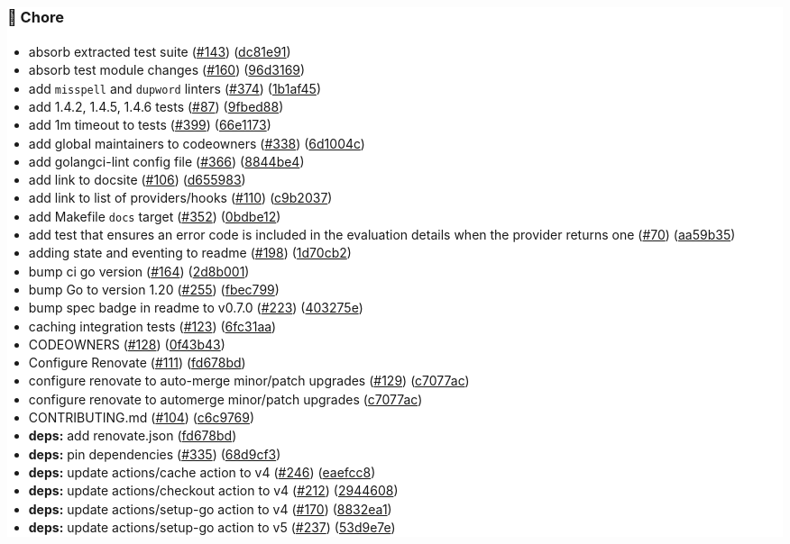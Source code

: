 

### 🧹 Chore

* absorb extracted test suite ([#143](https://github.com/sahidvelji/go-sdk/issues/143)) ([dc81e91](https://github.com/sahidvelji/go-sdk/commit/dc81e91efbc8e44f02735e24eb46b5563ffdfca5))
* absorb test module changes ([#160](https://github.com/sahidvelji/go-sdk/issues/160)) ([96d3169](https://github.com/sahidvelji/go-sdk/commit/96d316957cd073e398a4bc61a3c2b5336a1c8ced))
* add `misspell` and `dupword` linters ([#374](https://github.com/sahidvelji/go-sdk/issues/374)) ([1b1af45](https://github.com/sahidvelji/go-sdk/commit/1b1af4519c590426e3b975b2b3066d6f5b68daef))
* add 1.4.2, 1.4.5, 1.4.6 tests ([#87](https://github.com/sahidvelji/go-sdk/issues/87)) ([9fbed88](https://github.com/sahidvelji/go-sdk/commit/9fbed881195a5e1801a0157309db855bbad2b356))
* add 1m timeout to tests ([#399](https://github.com/sahidvelji/go-sdk/issues/399)) ([66e1173](https://github.com/sahidvelji/go-sdk/commit/66e1173d9e6e06ca90ad4f428a0acc9a73a17097))
* add global maintainers to codeowners ([#338](https://github.com/sahidvelji/go-sdk/issues/338)) ([6d1004c](https://github.com/sahidvelji/go-sdk/commit/6d1004c20ac94d994c67287f01049e401ca5ba68))
* add golangci-lint config file ([#366](https://github.com/sahidvelji/go-sdk/issues/366)) ([8844be4](https://github.com/sahidvelji/go-sdk/commit/8844be4153cffe4b9e730712748d1d90759425d1))
* add link to docsite ([#106](https://github.com/sahidvelji/go-sdk/issues/106)) ([d655983](https://github.com/sahidvelji/go-sdk/commit/d6559834ff28fffdcf8397085d94e7dc8498abba))
* add link to list of providers/hooks ([#110](https://github.com/sahidvelji/go-sdk/issues/110)) ([c9b2037](https://github.com/sahidvelji/go-sdk/commit/c9b2037f30ae977a45bdb4c522734ccb453429d5))
* add Makefile `docs` target ([#352](https://github.com/sahidvelji/go-sdk/issues/352)) ([0bdbe12](https://github.com/sahidvelji/go-sdk/commit/0bdbe1266cf9e77c9f9bcfd98edb55ede3cf90c1))
* add test that ensures an error code is included in the evaluation details when the provider returns one ([#70](https://github.com/sahidvelji/go-sdk/issues/70)) ([aa59b35](https://github.com/sahidvelji/go-sdk/commit/aa59b35d7be363736a29b4101b5c85e00baed919))
* adding state and eventing to readme ([#198](https://github.com/sahidvelji/go-sdk/issues/198)) ([1d70cb2](https://github.com/sahidvelji/go-sdk/commit/1d70cb2aada24e8980d471f5d0e11f21a9f08144))
* bump ci go version ([#164](https://github.com/sahidvelji/go-sdk/issues/164)) ([2d8b001](https://github.com/sahidvelji/go-sdk/commit/2d8b001a570729010aa661a8e277942455574a6d))
* bump Go to version 1.20 ([#255](https://github.com/sahidvelji/go-sdk/issues/255)) ([fbec799](https://github.com/sahidvelji/go-sdk/commit/fbec7995ba57ba407cc43dcba0c4c558ddb0324f))
* bump spec badge in readme to v0.7.0 ([#223](https://github.com/sahidvelji/go-sdk/issues/223)) ([403275e](https://github.com/sahidvelji/go-sdk/commit/403275e925d5715e8f90d87296b7e3f626f8fb14))
* caching integration tests ([#123](https://github.com/sahidvelji/go-sdk/issues/123)) ([6fc31aa](https://github.com/sahidvelji/go-sdk/commit/6fc31aaac967f424db4624033e646e00e5e09011))
* CODEOWNERS ([#128](https://github.com/sahidvelji/go-sdk/issues/128)) ([0f43b43](https://github.com/sahidvelji/go-sdk/commit/0f43b43fbc73b9c02f6570e110fb74f9820f79e7))
* Configure Renovate ([#111](https://github.com/sahidvelji/go-sdk/issues/111)) ([fd678bd](https://github.com/sahidvelji/go-sdk/commit/fd678bd263eb532942c4777f4eed8e26a6e52694))
* configure renovate to auto-merge minor/patch upgrades ([#129](https://github.com/sahidvelji/go-sdk/issues/129)) ([c7077ac](https://github.com/sahidvelji/go-sdk/commit/c7077ac81c61b5fd90e6e338416ee5cbc9718221))
* configure renovate to automerge minor/patch upgrades ([c7077ac](https://github.com/sahidvelji/go-sdk/commit/c7077ac81c61b5fd90e6e338416ee5cbc9718221))
* CONTRIBUTING.md ([#104](https://github.com/sahidvelji/go-sdk/issues/104)) ([c6c9769](https://github.com/sahidvelji/go-sdk/commit/c6c9769284e2d5edbc63b094083f957dff3dc4a3))
* **deps:** add renovate.json ([fd678bd](https://github.com/sahidvelji/go-sdk/commit/fd678bd263eb532942c4777f4eed8e26a6e52694))
* **deps:** pin dependencies ([#335](https://github.com/sahidvelji/go-sdk/issues/335)) ([68d9cf3](https://github.com/sahidvelji/go-sdk/commit/68d9cf381ee2e3ce5be37d6a5d623018b633b413))
* **deps:** update actions/cache action to v4 ([#246](https://github.com/sahidvelji/go-sdk/issues/246)) ([eaefcc8](https://github.com/sahidvelji/go-sdk/commit/eaefcc8875693dd08ee634f47d7f053b7b7fc9cf))
* **deps:** update actions/checkout action to v4 ([#212](https://github.com/sahidvelji/go-sdk/issues/212)) ([2944608](https://github.com/sahidvelji/go-sdk/commit/2944608562d04521fcf92000948a22012e630471))
* **deps:** update actions/setup-go action to v4 ([#170](https://github.com/sahidvelji/go-sdk/issues/170)) ([8832ea1](https://github.com/sahidvelji/go-sdk/commit/8832ea1f9f5d50e948a46040ef8387ae0a09ce50))
* **deps:** update actions/setup-go action to v5 ([#237](https://github.com/sahidvelji/go-sdk/issues/237)) ([53d9e7e](https://github.com/sahidvelji/go-sdk/commit/53d9e7e4fd0127b4819de5d4d8c82735ee9d0c83))